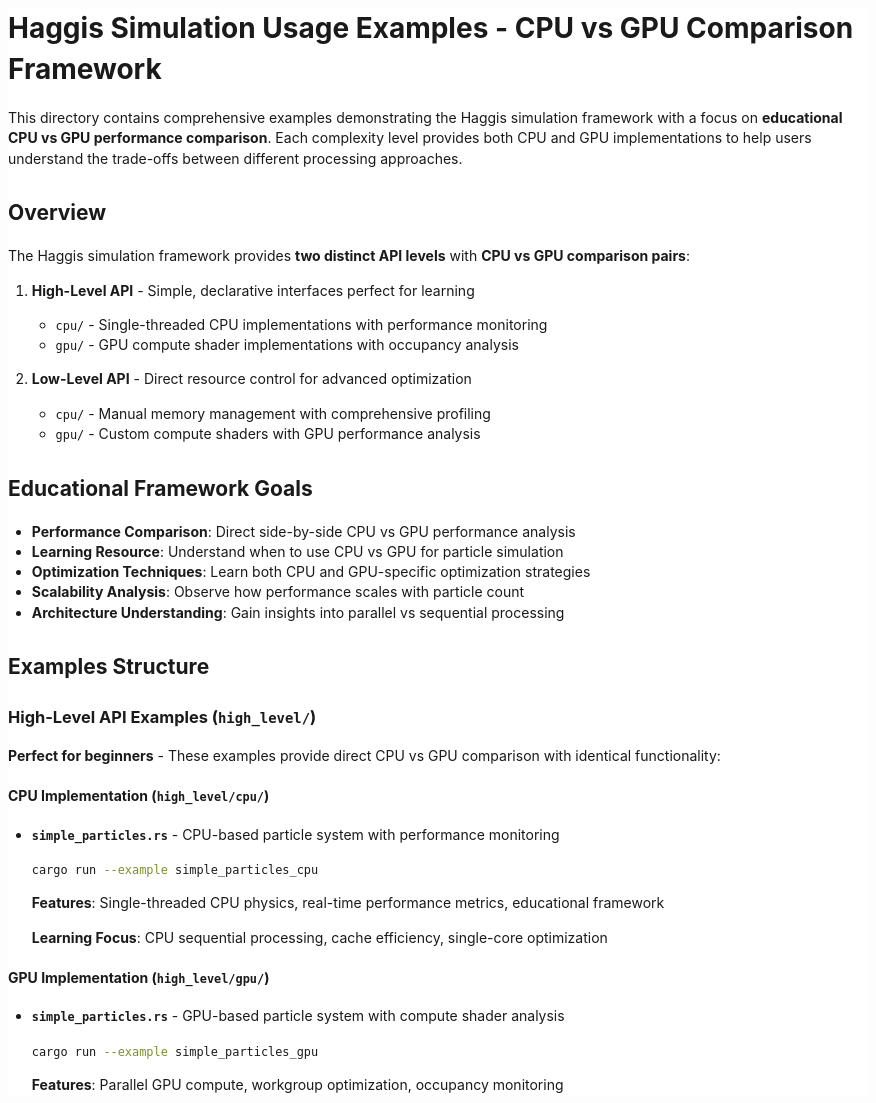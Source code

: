 # Haggis Simulation Usage Examples - CPU vs GPU Comparison Framework

This directory contains comprehensive examples demonstrating the Haggis simulation framework with a focus on **educational CPU vs GPU performance comparison**. Each complexity level provides both CPU and GPU implementations to help users understand the trade-offs between different processing approaches.

## Overview

The Haggis simulation framework provides **two distinct API levels** with **CPU vs GPU comparison pairs**:

1. **High-Level API** - Simple, declarative interfaces perfect for learning
   - `cpu/` - Single-threaded CPU implementations with performance monitoring
   - `gpu/` - GPU compute shader implementations with occupancy analysis

2. **Low-Level API** - Direct resource control for advanced optimization
   - `cpu/` - Manual memory management with comprehensive profiling  
   - `gpu/` - Custom compute shaders with GPU performance analysis

## Educational Framework Goals

- **Performance Comparison**: Direct side-by-side CPU vs GPU performance analysis
- **Learning Resource**: Understand when to use CPU vs GPU for particle simulation
- **Optimization Techniques**: Learn both CPU and GPU-specific optimization strategies
- **Scalability Analysis**: Observe how performance scales with particle count
- **Architecture Understanding**: Gain insights into parallel vs sequential processing

## Examples Structure

### High-Level API Examples (`high_level/`)

**Perfect for beginners** - These examples provide direct CPU vs GPU comparison with identical functionality:

#### CPU Implementation (`high_level/cpu/`)
- **`simple_particles.rs`** - CPU-based particle system with performance monitoring
  ```bash
  cargo run --example simple_particles_cpu
  ```
  **Features**: Single-threaded CPU physics, real-time performance metrics, educational framework
  
  **Learning Focus**: CPU sequential processing, cache efficiency, single-core optimization

#### GPU Implementation (`high_level/gpu/`)
- **`simple_particles.rs`** - GPU-based particle system with compute shader analysis  
  ```bash
  cargo run --example simple_particles_gpu
  ```
  **Features**: Parallel GPU compute, workgroup optimization, occupancy monitoring
  
